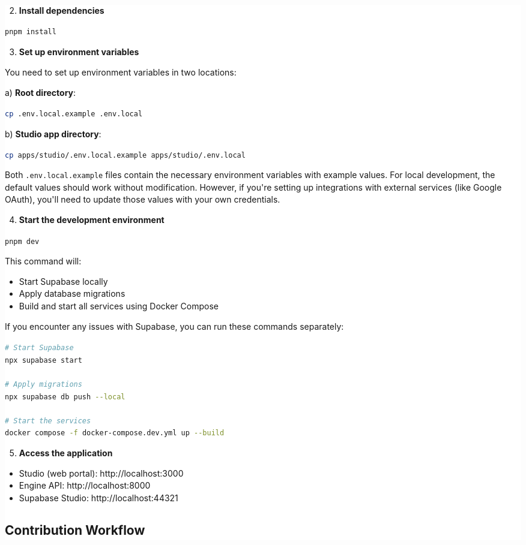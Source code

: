 2. **Install dependencies**

```bash
pnpm install
```

3. **Set up environment variables**

You need to set up environment variables in two locations:

a) **Root directory**:

```bash
cp .env.local.example .env.local
```

b) **Studio app directory**:

```bash
cp apps/studio/.env.local.example apps/studio/.env.local
```

Both `.env.local.example` files contain the necessary environment variables with example values. For local development, the default values should work without modification. However, if you're setting up integrations with external services (like Google OAuth), you'll need to update those values with your own credentials.

4. **Start the development environment**

```bash
pnpm dev
```

This command will:

- Start Supabase locally
- Apply database migrations
- Build and start all services using Docker Compose

If you encounter any issues with Supabase, you can run these commands separately:

```bash
# Start Supabase
npx supabase start

# Apply migrations
npx supabase db push --local

# Start the services
docker compose -f docker-compose.dev.yml up --build
```

5. **Access the application**

- Studio (web portal): http://localhost:3000
- Engine API: http://localhost:8000
- Supabase Studio: http://localhost:44321

## Contribution Workflow
